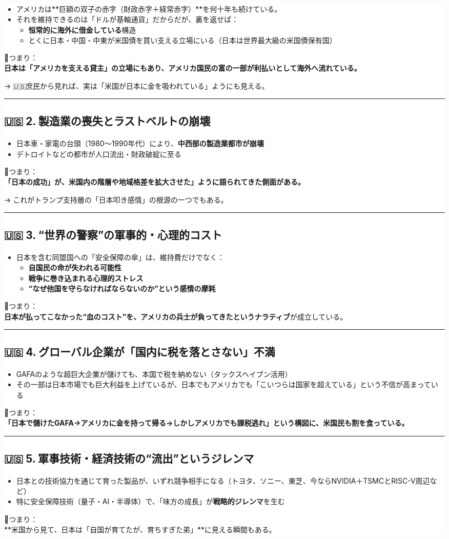 *   アメリカは\*\*巨額の双子の赤字（財政赤字＋経常赤字）\*\*を何十年も続けている。
*   それを維持できるのは「ドルが基軸通貨」だからだが、裏を返せば：
    *   **恒常的に海外に借金している**構造
    *   とくに日本・中国・中東が米国債を買い支える立場にいる（日本は世界最大級の米国債保有国）
        

📌つまり：  
**日本は「アメリカを支える貸主」の立場にもあり、アメリカ国民の富の一部が利払いとして海外へ流れている。**

→ 🇺🇸庶民から見れば、実は「米国が日本に金を吸われている」ようにも見える。

* * *

🇺🇸 2. **製造業の喪失とラストベルトの崩壊**
----------------------------

*   日本車・家電の台頭（1980〜1990年代）により、**中西部の製造業都市が崩壊**
*   デトロイトなどの都市が人口流出・財政破綻に至る
    

📌つまり：  
**「日本の成功」が、米国内の階層や地域格差を拡大させた」ように語られてきた側面がある。**

→ これがトランプ支持層の「日本叩き感情」の根源の一つでもある。

* * *

🇺🇸 3. **“世界の警察”の軍事的・心理的コスト**
------------------------------

*   日本を含む同盟国への「安全保障の傘」は、維持費だけでなく：
    *   **自国民の命が失われる可能性**
    *   **戦争に巻き込まれる心理的ストレス**
    *   **“なぜ他国を守らなければならないのか”という感情の摩耗**
        

📌つまり：  
**日本が払ってこなかった“血のコスト”を、アメリカの兵士が負ってきたというナラティブ**が成立している。

* * *

🇺🇸 4. **グローバル企業が「国内に税を落とさない」不満**
----------------------------------

*   GAFAのような超巨大企業が儲けても、本国で税を納めない（タックスヘイブン活用）
*   その一部は日本市場でも巨大利益を上げているが、日本でもアメリカでも「こいつらは国家を超えている」という不信が高まっている
    

📌つまり：  
**「日本で儲けたGAFA→アメリカに金を持って帰る→しかしアメリカでも課税逃れ」という構図に、米国民も割を食っている。**

* * *

🇺🇸 5. **軍事技術・経済技術の“流出”というジレンマ**
---------------------------------

*   日本との技術協力を通じて育った製品が、いずれ競争相手になる（トヨタ、ソニー、東芝、今ならNVIDIA＋TSMCとRISC-V周辺など）
*   特に安全保障技術（量子・AI・半導体）で、「味方の成長」が**戦略的ジレンマ**を生む
    

📌つまり：  
\*\*米国から見て、日本は「自国が育てたが、育ちすぎた弟」\*\*に見える瞬間もある。
